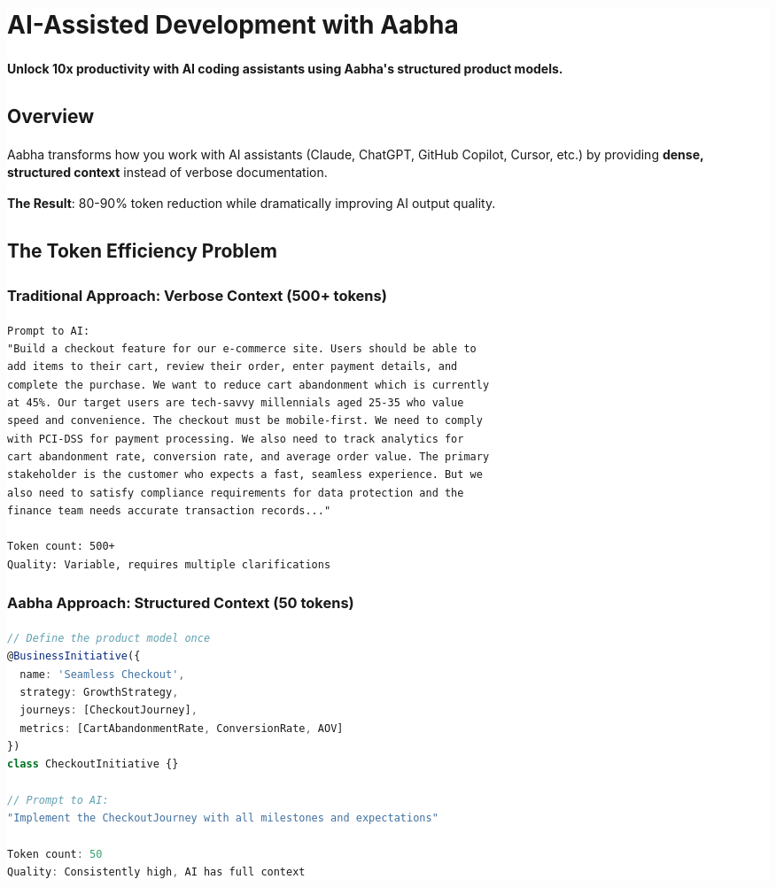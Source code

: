 # AI-Assisted Development with Aabha

**Unlock 10x productivity with AI coding assistants using Aabha's structured product models.**

## Overview

Aabha transforms how you work with AI assistants (Claude, ChatGPT, GitHub Copilot, Cursor, etc.) by providing **dense, structured context** instead of verbose documentation.

**The Result**: 80-90% token reduction while dramatically improving AI output quality.

## The Token Efficiency Problem

### Traditional Approach: Verbose Context (500+ tokens)

```
Prompt to AI:
"Build a checkout feature for our e-commerce site. Users should be able to
add items to their cart, review their order, enter payment details, and
complete the purchase. We want to reduce cart abandonment which is currently
at 45%. Our target users are tech-savvy millennials aged 25-35 who value
speed and convenience. The checkout must be mobile-first. We need to comply
with PCI-DSS for payment processing. We also need to track analytics for
cart abandonment rate, conversion rate, and average order value. The primary
stakeholder is the customer who expects a fast, seamless experience. But we
also need to satisfy compliance requirements for data protection and the
finance team needs accurate transaction records..."

Token count: 500+
Quality: Variable, requires multiple clarifications
```

### Aabha Approach: Structured Context (50 tokens)

```typescript
// Define the product model once
@BusinessInitiative({
  name: 'Seamless Checkout',
  strategy: GrowthStrategy,
  journeys: [CheckoutJourney],
  metrics: [CartAbandonmentRate, ConversionRate, AOV]
})
class CheckoutInitiative {}

// Prompt to AI:
"Implement the CheckoutJourney with all milestones and expectations"

Token count: 50
Quality: Consistently high, AI has full context
```
